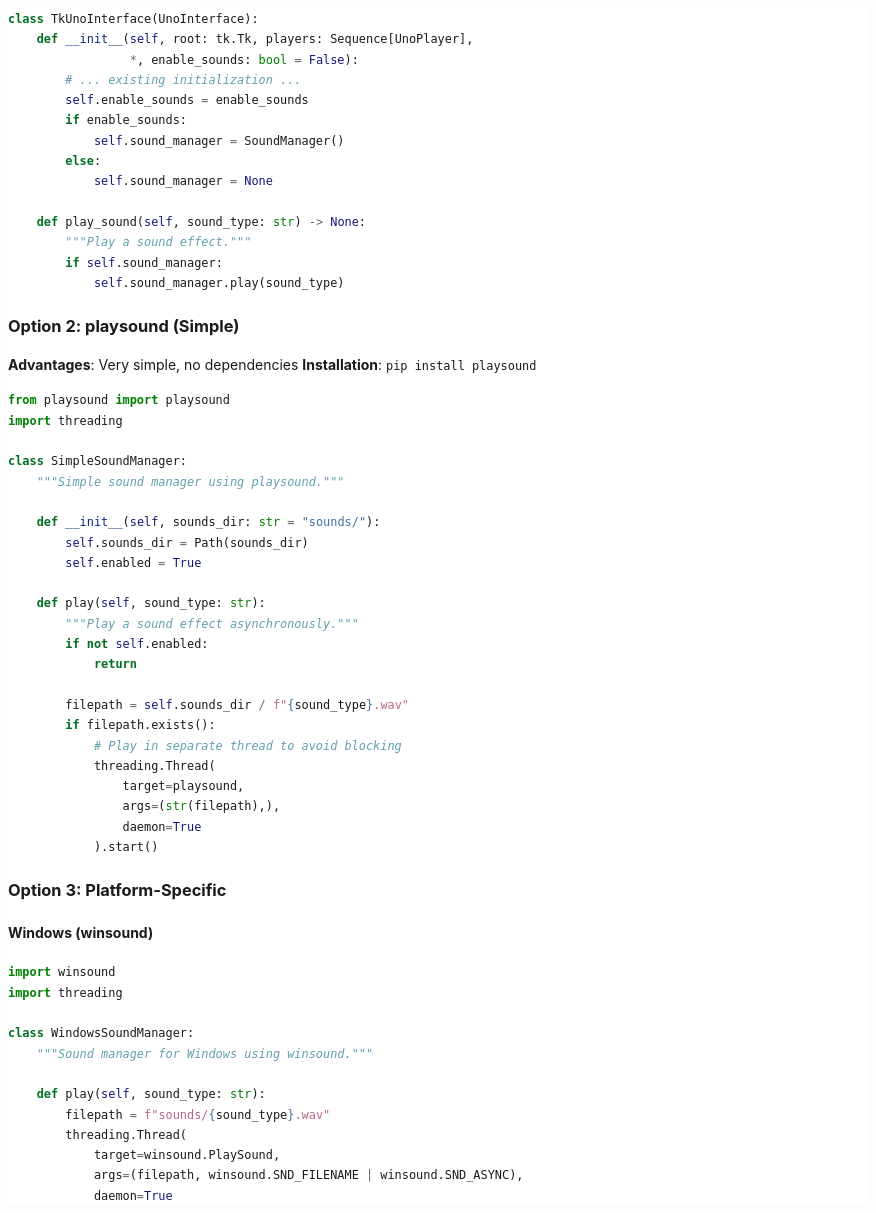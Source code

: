 ```python
class TkUnoInterface(UnoInterface):
    def __init__(self, root: tk.Tk, players: Sequence[UnoPlayer], 
                 *, enable_sounds: bool = False):
        # ... existing initialization ...
        self.enable_sounds = enable_sounds
        if enable_sounds:
            self.sound_manager = SoundManager()
        else:
            self.sound_manager = None
    
    def play_sound(self, sound_type: str) -> None:
        """Play a sound effect."""
        if self.sound_manager:
            self.sound_manager.play(sound_type)
```

### Option 2: playsound (Simple)

**Advantages**: Very simple, no dependencies
**Installation**: `pip install playsound`

```python
from playsound import playsound
import threading

class SimpleSoundManager:
    """Simple sound manager using playsound."""
    
    def __init__(self, sounds_dir: str = "sounds/"):
        self.sounds_dir = Path(sounds_dir)
        self.enabled = True
    
    def play(self, sound_type: str):
        """Play a sound effect asynchronously."""
        if not self.enabled:
            return
        
        filepath = self.sounds_dir / f"{sound_type}.wav"
        if filepath.exists():
            # Play in separate thread to avoid blocking
            threading.Thread(
                target=playsound,
                args=(str(filepath),),
                daemon=True
            ).start()
```

### Option 3: Platform-Specific

#### Windows (winsound)

```python
import winsound
import threading

class WindowsSoundManager:
    """Sound manager for Windows using winsound."""
    
    def play(self, sound_type: str):
        filepath = f"sounds/{sound_type}.wav"
        threading.Thread(
            target=winsound.PlaySound,
            args=(filepath, winsound.SND_FILENAME | winsound.SND_ASYNC),
            daemon=True
```